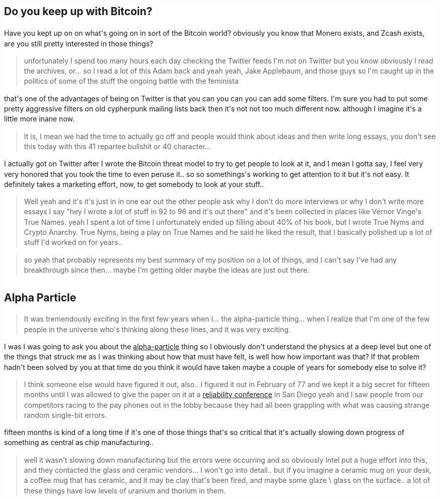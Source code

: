 ## Do you keep up with Bitcoin?

Have you kept up on on what's going on in sort of the Bitcoin world? obviously you know that Monero exists, and Zcash exists, are you still pretty interested in those things?

> unfortunately I spend too many hours each day checking the Twitter feeds I'm not on Twitter but you know obviously I read the archives, or... so I read a lot of this Adam back and yeah yeah, Jake Applebaum, and those guys so I'm caught up in the politics of some of the stuff the ongoing battle with the  feminista 

that's one of the advantages of being on Twitter is that you can you can you can add some filters. I'm sure you had to put some pretty aggressive filters on old cypherpunk mailing lists back then it's not not too much different now. although I imagine it's a little more inane now.

>It is, I mean we had the time to actually go off and people would think about ideas and then write long essays, you don't see this today with this 41 repartee bullshit or 40 character... 

I actually got on Twitter after I wrote the Bitcoin threat model to try to get people to look at it, and I mean I gotta say, I feel very very honored that you took the time to even peruse it.. so so somethings's working to get attention to it but it's not easy. It definitely takes a marketing effort, now, to get somebody to look at your stuff.. 

>Well yeah and it's it's just in in one ear out the other people ask why I don't do more interviews or why I don't write more essays I say "hey I wrote a lot of stuff in 92 to 96 and it's out there" and it's been collected in places like Vernor Vinge's True Names. yeah I spent a lot of time I unfortunately ended up filling about 40% of his book, but I wrote True Nyms and Crypto Anarchy. True Nyms, being a play on True Names and he said he liked the result, that I basically polished up a lot of stuff I'd worked on for years..

>so yeah that probably represents my best summary of my position on a lot of things, and I can't say I've had any breakthrough since then... maybe I'm getting older maybe the ideas are just out there. 

## Alpha Particle

>It was tremendously exciting in the first few years when I... the alpha-particle thing... when I realize that I'm one of the few people in the universe who's thinking along these lines, and it was very exciting. 

I was I was going to ask you about the [alpha-particle](https://ieeexplore.ieee.org/document/4208205?tp=&arnumber=4208205) thing so I obviously don't understand the physics at a deep level but one of the things that struck me as I was thinking about how that must have felt, is well how how important was that? If that problem hadn't been solved by you at that time do you think it would have taken maybe a couple of years for somebody else to solve it? 

>I think someone else would have figured it out, also.. I figured it out in February of 77 and we kept it a big secret for fifteen months until I was allowed to give the paper on it at a [reliability conference](https://irps.org/) in San Diego yeah and I saw people from our competitors racing to the pay phones out in the lobby because they had all been grappling with what was causing strange random single-bit errors. 

fifteen months is kind of a long time if it's one of those things that's so critical that it's actually slowing down progress of something as central as chip manufacturing..

>well it wasn't slowing down manufacturing but the errors were occurring and so obviously Intel put a huge effort into this, and they contacted the glass and ceramic vendors... I won't go into detail.. but if you imagine a ceramic mug on your desk, a coffee mug that has ceramic, and it may be clay that's been fired, and maybe some glaze \ glass on the surface.. a lot of these things have low levels of uranium and thorium in them. 
